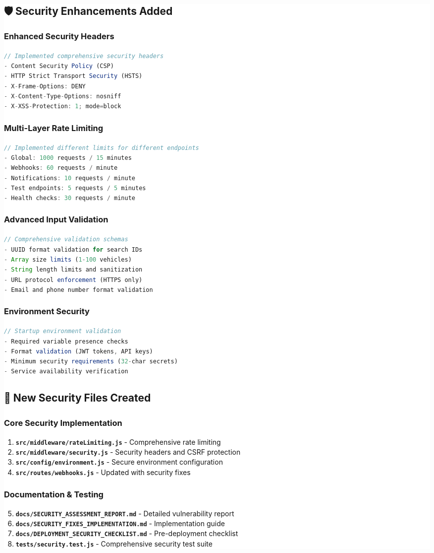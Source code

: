 ## 🛡️ Security Enhancements Added

### Enhanced Security Headers
```javascript
// Implemented comprehensive security headers
- Content Security Policy (CSP)
- HTTP Strict Transport Security (HSTS)
- X-Frame-Options: DENY
- X-Content-Type-Options: nosniff
- X-XSS-Protection: 1; mode=block
```

### Multi-Layer Rate Limiting
```javascript
// Implemented different limits for different endpoints
- Global: 1000 requests / 15 minutes
- Webhooks: 60 requests / minute
- Notifications: 10 requests / minute
- Test endpoints: 5 requests / 5 minutes
- Health checks: 30 requests / minute
```

### Advanced Input Validation
```javascript
// Comprehensive validation schemas
- UUID format validation for search IDs
- Array size limits (1-100 vehicles)
- String length limits and sanitization
- URL protocol enforcement (HTTPS only)
- Email and phone number format validation
```

### Environment Security
```javascript
// Startup environment validation
- Required variable presence checks
- Format validation (JWT tokens, API keys)
- Minimum security requirements (32-char secrets)
- Service availability verification
```

## 📁 New Security Files Created

### Core Security Implementation
1. **`src/middleware/rateLimiting.js`** - Comprehensive rate limiting
2. **`src/middleware/security.js`** - Security headers and CSRF protection
3. **`src/config/environment.js`** - Secure environment configuration
4. **`src/routes/webhooks.js`** - Updated with security fixes

### Documentation & Testing
5. **`docs/SECURITY_ASSESSMENT_REPORT.md`** - Detailed vulnerability report
6. **`docs/SECURITY_FIXES_IMPLEMENTATION.md`** - Implementation guide
7. **`docs/DEPLOYMENT_SECURITY_CHECKLIST.md`** - Pre-deployment checklist
8. **`tests/security.test.js`** - Comprehensive security test suite
